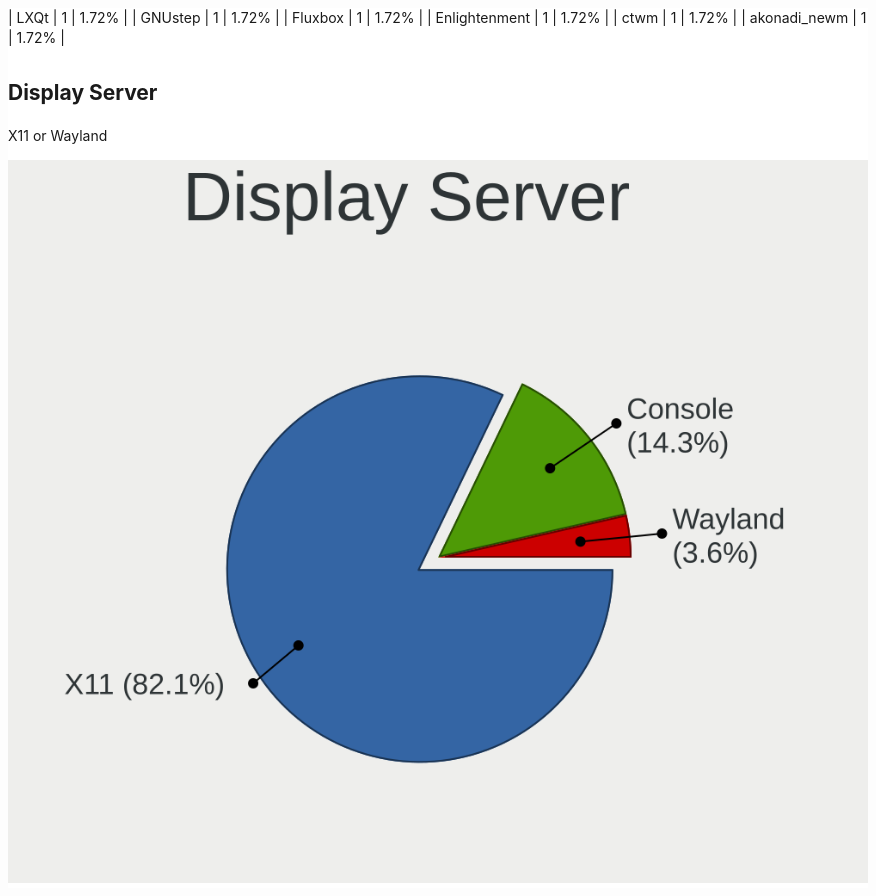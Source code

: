 | LXQt          | 1         | 1.72%   |
| GNUstep       | 1         | 1.72%   |
| Fluxbox       | 1         | 1.72%   |
| Enlightenment | 1         | 1.72%   |
| ctwm          | 1         | 1.72%   |
| akonadi_newm  | 1         | 1.72%   |

Display Server
--------------

X11 or Wayland

![Display Server](./images/pie_chart_bsd/os_display_server.svg)
